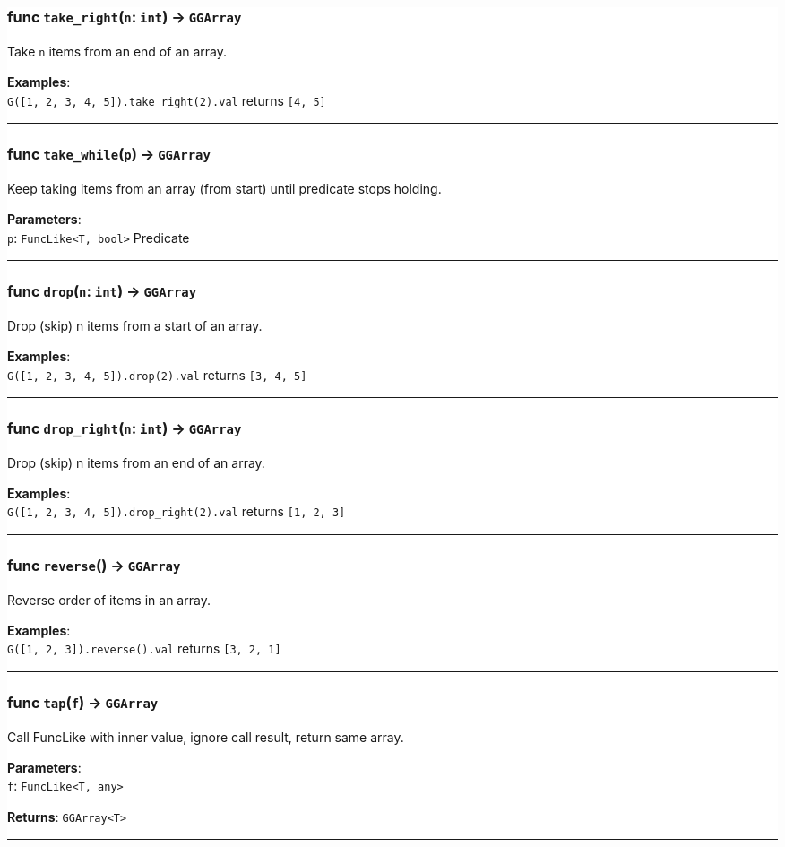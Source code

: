 
### func <span id="take_right--GGArray"></span>`take_right`(`n`: `int`) -> `GGArray`
Take `n` items from an end of an array.  

**Examples**:   
`G([1, 2, 3, 4, 5]).take_right(2).val` returns `[4, 5]`

---

### func <span id="take_while--GGArray"></span>`take_while`(`p`) -> `GGArray`
Keep taking items from an array (from start) until predicate stops holding.  

**Parameters**:   
`p`: `FuncLike<T, bool>` Predicate

---

### func <span id="drop--GGArray"></span>`drop`(`n`: `int`) -> `GGArray`
Drop (skip) n items from a start of an array.  

**Examples**:   
`G([1, 2, 3, 4, 5]).drop(2).val` returns `[3, 4, 5]`

---

### func <span id="drop_right--GGArray"></span>`drop_right`(`n`: `int`) -> `GGArray`
Drop (skip) n items from an end of an array.  

**Examples**:   
`G([1, 2, 3, 4, 5]).drop_right(2).val` returns `[1, 2, 3]`

---

### func <span id="reverse--GGArray"></span>`reverse`() -> `GGArray`
Reverse order of items in an array.  

**Examples**:   
`G([1, 2, 3]).reverse().val` returns `[3, 2, 1]`

---

### func <span id="tap--GGArray"></span>`tap`(`f`) -> `GGArray`
Call FuncLike with inner value, ignore call result, return same array.  

**Parameters**:   
`f`: `FuncLike<T, any>` 

**Returns**: `GGArray<T>` 

---